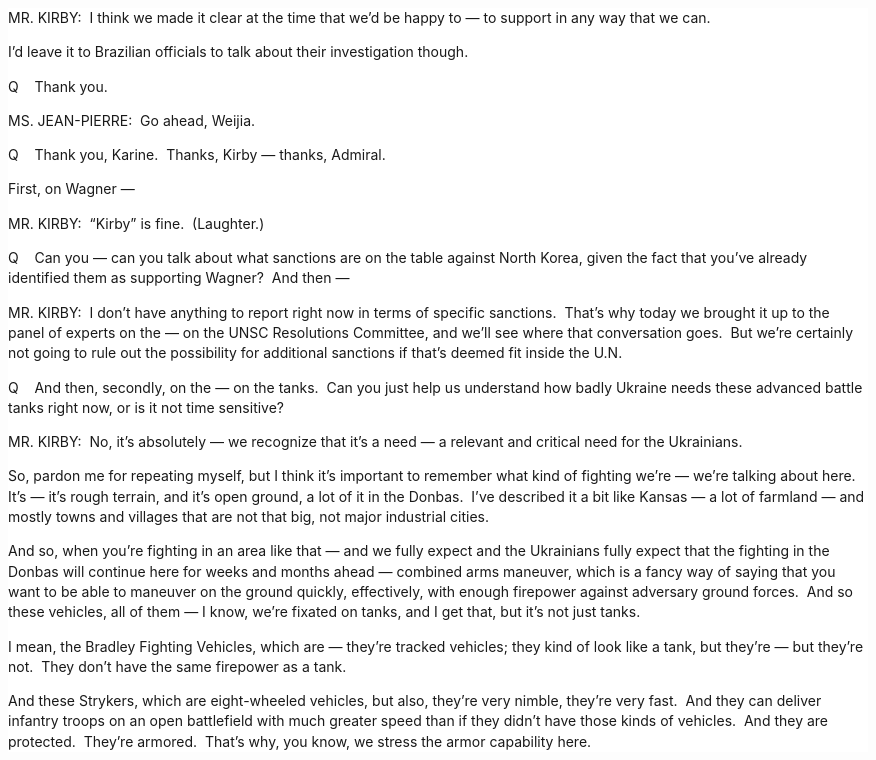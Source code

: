 MR. KIRBY:  I think we made it clear at the time that we’d be happy to —
to support in any way that we can.  
  
I’d leave it to Brazilian officials to talk about their investigation
though.  
  
Q    Thank you.  
  
MS. JEAN-PIERRE:  Go ahead, Weijia.  
  
Q    Thank you, Karine.  Thanks, Kirby — thanks, Admiral.   
  
First, on Wagner —  
  
MR. KIRBY:  “Kirby” is fine.  (Laughter.)  
  
Q    Can you — can you talk about what sanctions are on the table
against North Korea, given the fact that you’ve already identified them
as supporting Wagner?  And then —  
  
MR. KIRBY:  I don’t have anything to report right now in terms of
specific sanctions.  That’s why today we brought it up to the panel of
experts on the — on the UNSC Resolutions Committee, and we’ll see where
that conversation goes.  But we’re certainly not going to rule out the
possibility for additional sanctions if that’s deemed fit inside the
U.N.  
  
Q    And then, secondly, on the — on the tanks.  Can you just help us
understand how badly Ukraine needs these advanced battle tanks right
now, or is it not time sensitive?  
  
MR. KIRBY:  No, it’s absolutely — we recognize that it’s a need — a
relevant and critical need for the Ukrainians.  
  
So, pardon me for repeating myself, but I think it’s important to
remember what kind of fighting we’re — we’re talking about here.  It’s —
it’s rough terrain, and it’s open ground, a lot of it in the Donbas. 
I’ve described it a bit like Kansas — a lot of farmland — and mostly
towns and villages that are not that big, not major industrial
cities.   
  
And so, when you’re fighting in an area like that — and we fully expect
and the Ukrainians fully expect that the fighting in the Donbas will
continue here for weeks and months ahead — combined arms maneuver, which
is a fancy way of saying that you want to be able to maneuver on the
ground quickly, effectively, with enough firepower against adversary
ground forces.  And so these vehicles, all of them — I know, we’re
fixated on tanks, and I get that, but it’s not just tanks.   
  
I mean, the Bradley Fighting Vehicles, which are — they’re tracked
vehicles; they kind of look like a tank, but they’re — but they’re not. 
They don’t have the same firepower as a tank.  
  
And these Strykers, which are eight-wheeled vehicles, but also, they’re
very nimble, they’re very fast.  And they can deliver infantry troops on
an open battlefield with much greater speed than if they didn’t have
those kinds of vehicles.  And they are protected.  They’re armored. 
That’s why, you know, we stress the armor capability here.   
  